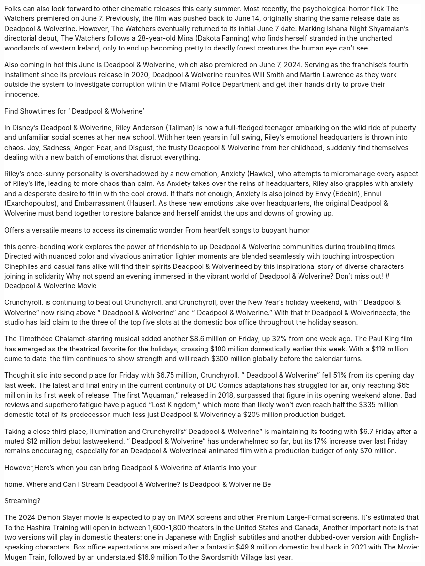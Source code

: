 <p dir="auto">Folks can also look forward to other cinematic releases this early summer. Most recently, the psychological horror flick The Watchers premiered on June 7. Previously, the film was pushed back to June 14, originally sharing the same release date as Deadpool &amp; Wolverine. However, The Watchers eventually returned to its initial June 7 date. Marking Ishana Night Shyamalan’s directorial debut, The Watchers follows a 28-year-old Mina (Dakota Fanning) who finds herself stranded in the uncharted woodlands of western Ireland, only to end up becoming pretty to deadly forest creatures the human eye can’t see.</p>
<p dir="auto">Also coming in hot this June is Deadpool &amp; Wolverine, which also premiered on June 7, 2024. Serving as the franchise’s fourth installment since its previous release in 2020, Deadpool &amp; Wolverine reunites Will Smith and Martin Lawrence as they work outside the system to investigate corruption within the Miami Police Department and get their hands dirty to prove their innocence.</p>
<p dir="auto">Find Showtimes for ‘ Deadpool &amp; Wolverine’</p>
<p dir="auto">In Disney’s Deadpool &amp; Wolverine, Riley Anderson (Tallman) is now a full-fledged teenager embarking on the wild ride of puberty and unfamiliar social scenes at her new school. With her teen years in full swing, Riley’s emotional headquarters is thrown into chaos. Joy, Sadness, Anger, Fear, and Disgust, the trusty Deadpool &amp; Wolverine from her childhood, suddenly find themselves dealing with a new batch of emotions that disrupt everything.</p>
<p dir="auto">Riley’s once-sunny personality is overshadowed by a new emotion, Anxiety (Hawke), who attempts to micromanage every aspect of Riley’s life, leading to more chaos than calm. As Anxiety takes over the reins of headquarters, Riley also grapples with anxiety and a desperate desire to fit in with the cool crowd. If that’s not enough, Anxiety is also joined by Envy (Edebiri), Ennui (Exarchopoulos), and Embarrassment (Hauser). As these new emotions take over headquarters, the original Deadpool &amp; Wolverine must band together to restore balance and herself amidst the ups and downs of growing up.</p>
<p dir="auto">Offers a versatile means to access its cinematic wonder From heartfelt songs to buoyant humor</p>
<p dir="auto">this genre-bending work explores the power of friendship to up Deadpool &amp; Wolverine communities during troubling times Directed with nuanced color and vivacious animation lighter moments are blended seamlessly with touching introspection Cinephiles and casual fans alike will find their spirits Deadpool &amp; Wolverineed by this inspirational story of diverse characters joining in solidarity Why not spend an evening immersed in the vibrant world of Deadpool &amp; Wolverine? Don’t miss out! # Deadpool &amp; Wolverine Movie</p>
<p dir="auto">Crunchyroll. is continuing to beat out Crunchyroll. and Crunchyroll, over the New Year’s holiday weekend, with “ Deadpool &amp; Wolverine” now rising above “ Deadpool &amp; Wolverine” and “ Deadpool &amp; Wolverine.” With that tr Deadpool &amp; Wolverineecta, the studio has laid claim to the three of the top five slots at the domestic box office throughout the holiday season.</p>
<p dir="auto">The Timothéee Chalamet-starring musical added another $8.6 million on Friday, up 32% from one week ago. The Paul King film has emerged as the theatrical favorite for the holidays, crossing $100 million domestically earlier this week. With a $119 million cume to date, the film continues to show strength and will reach $300 million globally before the calendar turns.</p>
<p dir="auto">Though it slid into second place for Friday with $6.75 million, Crunchyroll. “ Deadpool &amp; Wolverine” fell 51% from its opening day last week. The latest and final entry in the current continuity of DC Comics adaptations has struggled for air, only reaching $65 million in its first week of release. The first “Aquaman,” released in 2018, surpassed that figure in its opening weekend alone. Bad reviews and superhero fatigue have plagued “Lost Kingdom,” which more than likely won’t even reach half the $335 million domestic total of its predecessor, much less just Deadpool &amp; Wolveriney a $205 million production budget.</p>
<p dir="auto">Taking a close third place, Illumination and Crunchyroll’s“ Deadpool &amp; Wolverine” is maintaining its footing with $6.7 Friday after a muted $12 million debut lastweekend. “ Deadpool &amp; Wolverine” has underwhelmed so far, but its 17% increase over last Friday remains encouraging, especially for an Deadpool &amp; Wolverineal animated film with a production budget of only $70 million.</p>
<p dir="auto">However,Here’s when you can bring Deadpool &amp; Wolverine of Atlantis into your</p>
<p dir="auto">home. Where and Can I Stream Deadpool &amp; Wolverine? Is Deadpool &amp; Wolverine Be</p>
<p dir="auto">Streaming?</p>
<p dir="auto">The 2024 Demon Slayer movie is expected to play on IMAX screens and other Premium Large-Format screens. It's estimated that To the Hashira Training will open in between 1,600-1,800 theaters in the United States and Canada, Another important note is that two versions will play in domestic theaters: one in Japanese with English subtitles and another dubbed-over version with English-speaking characters. Box office expectations are mixed after a fantastic $49.9 million domestic haul back in 2021 with The Movie: Mugen Train, followed by an understated $16.9 million To the Swordsmith Village last year.</p>